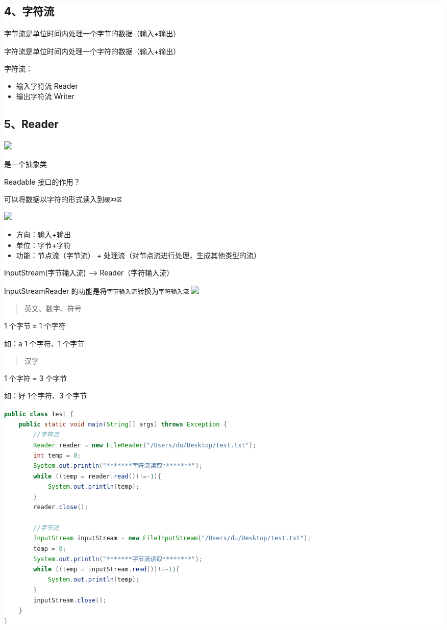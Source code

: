 ## 4、字符流

字节流是单位时间内处理一个字节的数据（输入+输出）

字符流是单位时间内处理一个字符的数据（输入+输出）

字符流：

- 输入字符流 Reader
- 输出字符流 Writer

## 5、Reader

![](https://raw.githubusercontent.com/du-mozzie/PicGo/master/images/image-20220114202728127.png)

是一个抽象类

Readable 接口的作用？

可以将数据以字符的形式读入到`缓冲区`

![](https://raw.githubusercontent.com/du-mozzie/PicGo/master/images/image-20220114202738105.png)

- 方向：输入+输出
- 单位：字节+字符
- 功能：节点流（字节流） + 处理流（对节点流进行处理，生成其他类型的流）

InputStream(字节输入流) —> Reader（字符输入流）

InputStreamReader 的功能是将`字节输入流`转换为`字符输入流`
![](https://raw.githubusercontent.com/du-mozzie/PicGo/master/images/image-20220114202755005.png)

> 英文、数字、符号

1 个字节 = 1 个字符

如：a 1 个字符、1 个字节

> 汉字

1 个字符 = 3 个字节

如：好 1个字符、3 个字节

```java
public class Test {
    public static void main(String[] args) throws Exception {
        //字符流
        Reader reader = new FileReader("/Users/du/Desktop/test.txt");
        int temp = 0;
        System.out.println("*******字符流读取********");
        while ((temp = reader.read())!=-1){
            System.out.println(temp);
        }
        reader.close();

        //字节流
        InputStream inputStream = new FileInputStream("/Users/du/Desktop/test.txt");
        temp = 0;
        System.out.println("*******字节流读取********");
        while ((temp = inputStream.read())!=-1){
            System.out.println(temp);
        }
        inputStream.close();
    }
}

```

